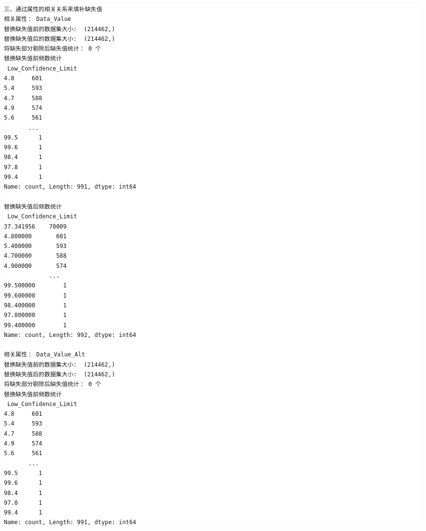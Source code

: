     三、通过属性的相关关系来填补缺失值
    相关属性： Data_Value
    替换缺失值前的数据集⼤⼩:  (214462,)
    替换缺失值后的数据集⼤⼩:  (214462,)
    将缺失部分剔除后缺失值统计： 0 个
    替换缺失值前频数统计
     Low_Confidence_Limit
    4.8     601
    5.4     593
    4.7     588
    4.9     574
    5.6     561
           ... 
    99.5      1
    99.6      1
    98.4      1
    97.8      1
    99.4      1
    Name: count, Length: 991, dtype: int64 
    
    替换缺失值后频数统计
     Low_Confidence_Limit
    37.341956    70009
    4.800000       601
    5.400000       593
    4.700000       588
    4.900000       574
                 ...  
    99.500000        1
    99.600000        1
    98.400000        1
    97.800000        1
    99.400000        1
    Name: count, Length: 992, dtype: int64 
    
    相关属性： Data_Value_Alt
    替换缺失值前的数据集⼤⼩:  (214462,)
    替换缺失值后的数据集⼤⼩:  (214462,)
    将缺失部分剔除后缺失值统计： 0 个
    替换缺失值前频数统计
     Low_Confidence_Limit
    4.8     601
    5.4     593
    4.7     588
    4.9     574
    5.6     561
           ... 
    99.5      1
    99.6      1
    98.4      1
    97.8      1
    99.4      1
    Name: count, Length: 991, dtype: int64 
    